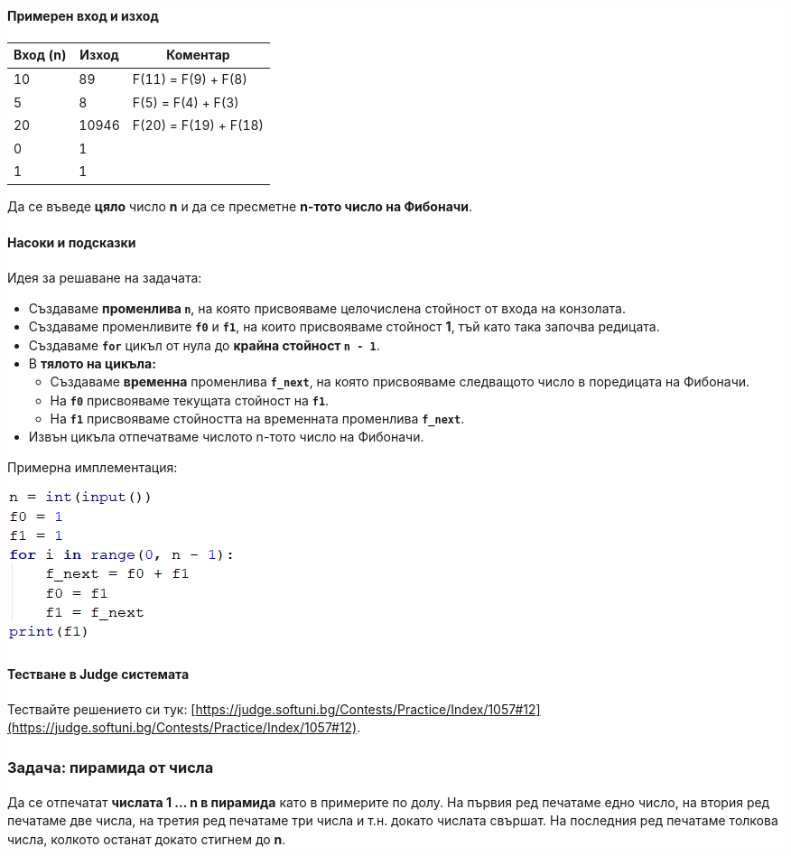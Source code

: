 #### Примерен вход и изход

|Вход (n)|Изход|Коментар|
|----|-----|---------|
|10|89|F(11) = F(9) + F(8)|
|5|8|F(5) = F(4) + F(3)|
|20|10946|F(20) = F(19) + F(18)|
|0|1| |
|1|1| |

Да се въведе **цяло** число **n** и да се пресметне **n-тото число на Фибоначи**.

#### Насоки и подсказки

Идея за решаване на задачата:

* Създаваме **променлива `n`**, на която присвояваме целочислена стойност от входа на конзолата.
* Създаваме променливите **`f0`** и **`f1`**, на които присвояваме стойност **1**, тъй като така започва редицата.
* Създаваме **`for`** цикъл от нула до **крайна стойност `n - 1`**.
* В **тялото на цикъла:**
   * Създаваме **временна** променлива **`f_next`**, на която присвояваме следващото число в поредицата на Фибоначи.
   * На **`f0`** присвояваме текущата стойност на **`f1`**.
   * На **`f1`** присвояваме стойността на временната променлива **`f_next`**.
* Извън цикъла отпечатваме числото n-тото число на Фибоначи.

Примерна имплементация:

![](/assets/chapter-7-1-images/12.Fibonacci-01.png)

#### Тестване в Judge системата

Тествайте решението си тук: [https://judge.softuni.bg/Contests/Practice/Index/1057#12](https://judge.softuni.bg/Contests/Practice/Index/1057#12).


### Задача: пирамида от числа

Да се отпечатат **числата 1 … n в пирамида** като в примерите по долу. На първия ред печатаме едно число, на втория ред печатаме две числа, на третия ред печатаме три числа и т.н. докато числата свършат. На последния ред печатаме толкова числа, колкото останат докато стигнем до **n**.
